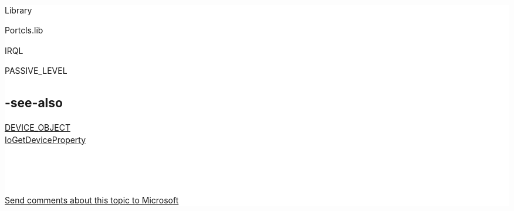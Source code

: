 <tr>
<th width="30%">
<p>Library</p>
</th>
<td width="70%">
<dl>
<dt>Portcls.lib</dt>
</dl>
</td>
</tr>
<tr>
<th width="30%">
<p>IRQL</p>
</th>
<td width="70%">
<p>PASSIVE_LEVEL</p>
</td>
</tr>
</table>

## -see-also
<dl>
<dt>
<a href="https://msdn.microsoft.com/library/windows/hardware/ff543147">DEVICE_OBJECT</a>
</dt>
<dt>
<a href="https://msdn.microsoft.com/library/windows/hardware/ff549203">IoGetDeviceProperty</a>
</dt>
</dl>
<p> </p>
<p> </p>
<p><a href="mailto:wsddocfb@microsoft.com?subject=Documentation%20feedback [audio\audio]:%20PcGetDeviceProperty function%20 RELEASE:%20(11/21/2017)&amp;body=%0A%0APRIVACY STATEMENT%0A%0AWe use your feedback to improve the documentation. We don't use your email address for any other purpose, and we'll remove your email address from our system after the issue that you're reporting is fixed. While we're working to fix this issue, we might send you an email message to ask for more info. Later, we might also send you an email message to let you know that we've addressed your feedback.%0A%0AFor more info about Microsoft's privacy policy, see http://privacy.microsoft.com/en-us/default.aspx." title="Send comments about this topic to Microsoft">Send comments about this topic to Microsoft</a></p>
